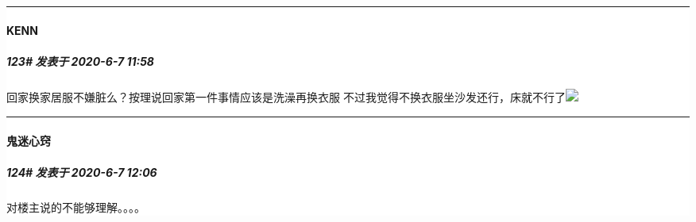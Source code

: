 -----

####  KENN  
##### 123#       发表于 2020-6-7 11:58




回家换家居服不嫌脏么？按理说回家第一件事情应该是洗澡再换衣服
不过我觉得不换衣服坐沙发还行，床就不行了<img src="https://static.saraba1st.com/image/smiley/face2017/009.gif" referrerpolicy="no-referrer">







-----

####  鬼迷心窍  
##### 124#       发表于 2020-6-7 12:06




对楼主说的不能够理解。。。。





                                             